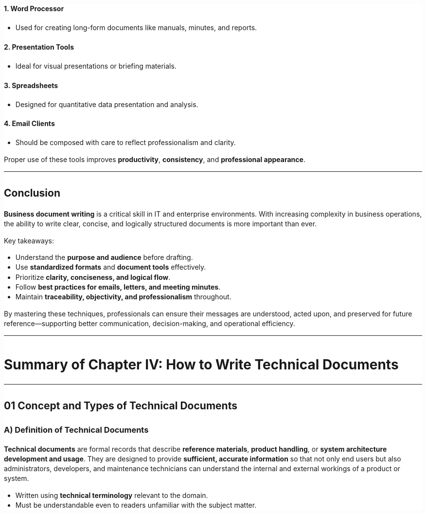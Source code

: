 #### 1. **Word Processor**
- Used for creating long-form documents like manuals, minutes, and reports.

#### 2. **Presentation Tools**
- Ideal for visual presentations or briefing materials.

#### 3. **Spreadsheets**
- Designed for quantitative data presentation and analysis.

#### 4. **Email Clients**
- Should be composed with care to reflect professionalism and clarity.

Proper use of these tools improves **productivity**, **consistency**, and **professional appearance**.

---

## Conclusion

**Business document writing** is a critical skill in IT and enterprise environments. With increasing complexity in business operations, the ability to write clear, concise, and logically structured documents is more important than ever.

Key takeaways:
- Understand the **purpose and audience** before drafting.
- Use **standardized formats** and **document tools** effectively.
- Prioritize **clarity, conciseness, and logical flow**.
- Follow **best practices for emails, letters, and meeting minutes**.
- Maintain **traceability, objectivity, and professionalism** throughout.

By mastering these techniques, professionals can ensure their messages are understood, acted upon, and preserved for future reference—supporting better communication, decision-making, and operational efficiency.

---

# Summary of Chapter IV: How to Write Technical Documents

---

## 01 Concept and Types of Technical Documents

### A) Definition of Technical Documents

**Technical documents** are formal records that describe **reference materials**, **product handling**, or **system architecture development and usage**. They are designed to provide **sufficient, accurate information** so that not only end users but also administrators, developers, and maintenance technicians can understand the internal and external workings of a product or system.

- Written using **technical terminology** relevant to the domain.
- Must be understandable even to readers unfamiliar with the subject matter.
